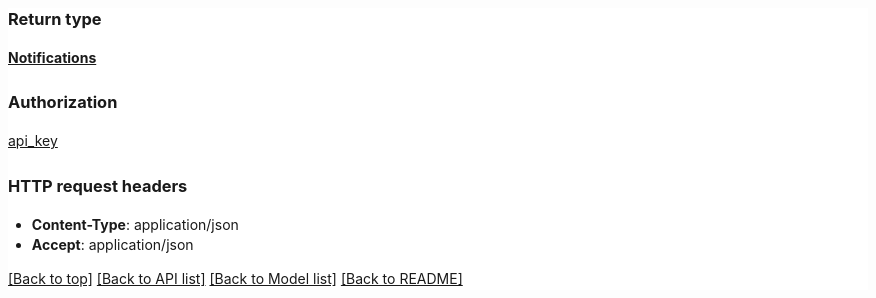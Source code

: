### Return type

[**Notifications**](Notifications.md)

### Authorization

[api_key](../README.md#api_key)

### HTTP request headers

 - **Content-Type**: application/json
 - **Accept**: application/json

[[Back to top]](#) [[Back to API list]](../README.md#documentation-for-api-endpoints) [[Back to Model list]](../README.md#documentation-for-models) [[Back to README]](../README.md)


